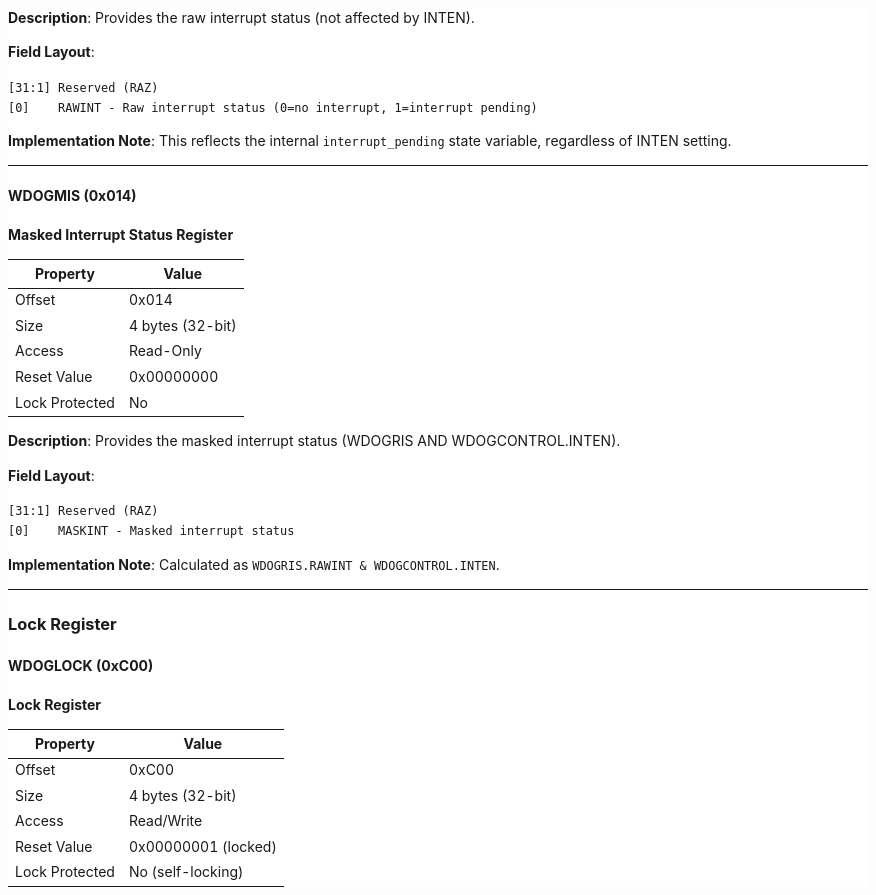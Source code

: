 **Description**: Provides the raw interrupt status (not affected by INTEN).

**Field Layout**:
```
[31:1] Reserved (RAZ)
[0]    RAWINT - Raw interrupt status (0=no interrupt, 1=interrupt pending)
```

**Implementation Note**: This reflects the internal `interrupt_pending` state variable, regardless of INTEN setting.

---

#### WDOGMIS (0x014)
**Masked Interrupt Status Register**

| Property | Value |
|----------|-------|
| Offset | 0x014 |
| Size | 4 bytes (32-bit) |
| Access | Read-Only |
| Reset Value | 0x00000000 |
| Lock Protected | No |

**Description**: Provides the masked interrupt status (WDOGRIS AND WDOGCONTROL.INTEN).

**Field Layout**:
```
[31:1] Reserved (RAZ)
[0]    MASKINT - Masked interrupt status
```

**Implementation Note**: Calculated as `WDOGRIS.RAWINT & WDOGCONTROL.INTEN`.

---

### Lock Register

#### WDOGLOCK (0xC00)
**Lock Register**

| Property | Value |
|----------|-------|
| Offset | 0xC00 |
| Size | 4 bytes (32-bit) |
| Access | Read/Write |
| Reset Value | 0x00000001 (locked) |
| Lock Protected | No (self-locking) |
